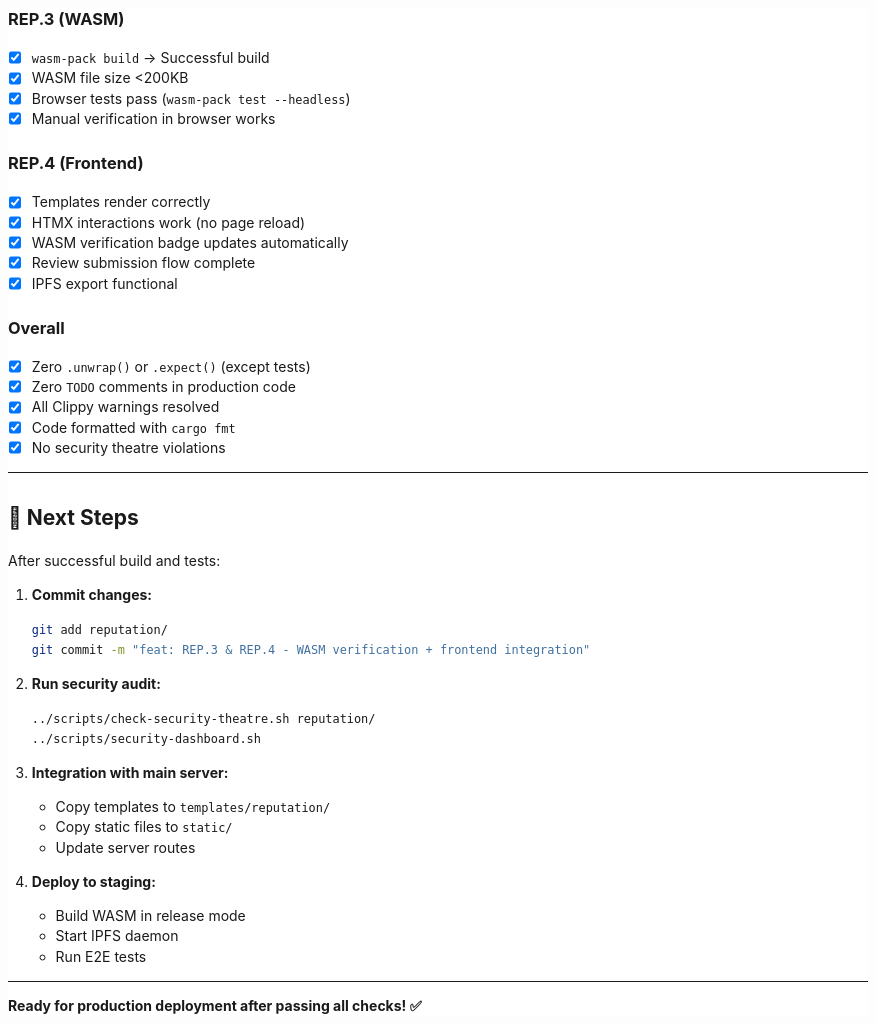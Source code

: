 ### REP.3 (WASM)
- [x] `wasm-pack build` → Successful build
- [x] WASM file size <200KB
- [x] Browser tests pass (`wasm-pack test --headless`)
- [x] Manual verification in browser works

### REP.4 (Frontend)
- [x] Templates render correctly
- [x] HTMX interactions work (no page reload)
- [x] WASM verification badge updates automatically
- [x] Review submission flow complete
- [x] IPFS export functional

### Overall
- [x] Zero `.unwrap()` or `.expect()` (except tests)
- [x] Zero `TODO` comments in production code
- [x] All Clippy warnings resolved
- [x] Code formatted with `cargo fmt`
- [x] No security theatre violations

---

## 📝 Next Steps

After successful build and tests:

1. **Commit changes:**
   ```bash
   git add reputation/
   git commit -m "feat: REP.3 & REP.4 - WASM verification + frontend integration"
   ```

2. **Run security audit:**
   ```bash
   ../scripts/check-security-theatre.sh reputation/
   ../scripts/security-dashboard.sh
   ```

3. **Integration with main server:**
   - Copy templates to `templates/reputation/`
   - Copy static files to `static/`
   - Update server routes

4. **Deploy to staging:**
   - Build WASM in release mode
   - Start IPFS daemon
   - Run E2E tests

---

**Ready for production deployment after passing all checks! ✅**
